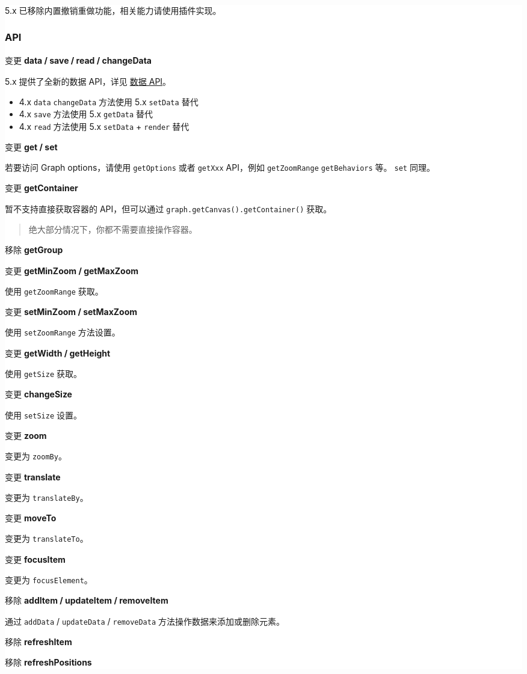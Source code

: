 5.x 已移除内置撤销重做功能，相关能力请使用插件实现。

### API

<Badge type="warning">变更</Badge> **data / save / read / changeData**

5.x 提供了全新的数据 API，详见 [数据 API](/api/data)。

- 4.x `data` `changeData` 方法使用 5.x `setData` 替代
- 4.x `save` 方法使用 5.x `getData` 替代
- 4.x `read` 方法使用 5.x `setData` + `render` 替代

<Badge type="warning">变更</Badge> **get / set**

若要访问 Graph options，请使用 `getOptions` 或者 `getXxx` API，例如 `getZoomRange` `getBehaviors` 等。 `set` 同理。

<Badge type="warning">变更</Badge> **getContainer**

暂不支持直接获取容器的 API，但可以通过 `graph.getCanvas().getContainer()` 获取。

> 绝大部分情况下，你都不需要直接操作容器。

<Badge type="error">移除</Badge> **getGroup**

<Badge type="warning">变更</Badge> **getMinZoom / getMaxZoom**

使用 `getZoomRange` 获取。

<Badge type="warning">变更</Badge> **setMinZoom / setMaxZoom**

使用 `setZoomRange` 方法设置。

<Badge type="warning">变更</Badge> **getWidth / getHeight**

使用 `getSize` 获取。

<Badge type="warning">变更</Badge> **changeSize**

使用 `setSize` 设置。

<Badge type="warning">变更</Badge> **zoom**

变更为 `zoomBy`。

<Badge type="warning">变更</Badge> **translate**

变更为 `translateBy`。

<Badge type="warning">变更</Badge> **moveTo**

变更为 `translateTo`。

<Badge type="warning">变更</Badge> **focusItem**

变更为 `focusElement`。

<Badge type="error">移除</Badge> **addItem / updateItem / removeItem**

通过 `addData` / `updateData` / `removeData` 方法操作数据来添加或删除元素。

<Badge type="error">移除</Badge> **refreshItem**

<Badge type="error">移除</Badge> **refreshPositions**
